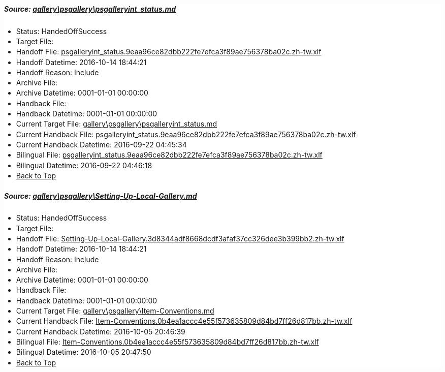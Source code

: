 ##### <a name='49f15c88a3bb0e52ed53555f8f59737a622a3b87131'></a> Source: [gallery\psgallery\psgalleryint_status.md](https://github.com/PowerShell/powerShell-Docs/blob/e6c526d1074f61154d03b92b6bf6f599976f5936/gallery/psgallery/psgalleryint_status.md)
* Status: HandedOffSuccess
* Target File: 
* Handoff File: [psgalleryint_status.9eaa96ce82dbb222fe7efca3f89ae756378ba02c.zh-tw.xlf](https://github.com/PowerShell/powerShell-Docs.handoff/blob/03221d3cf7f0127ed11392111c80c3da8088601c/ol-handoff/PowerShell/powerShell-Docs.zh-tw/live/psgalleryint_status.9eaa96ce82dbb222fe7efca3f89ae756378ba02c.zh-tw.xlf)
* Handoff Datetime: 2016-10-14 18:44:21
* Handoff Reason: Include
* Archive File: 
* Archive Datetime: 0001-01-01 00:00:00
* Handback File: 
* Handback Datetime: 0001-01-01 00:00:00
* Current Target File: [gallery\psgallery\psgalleryint_status.md](https://github.com/PowerShell/powerShell-Docs.zh-tw/blob/87111334dbe1fbff054b08b66a8d43d28e11f03e/gallery/psgallery/psgalleryint_status.md)
* Current Handback File: [psgalleryint_status.9eaa96ce82dbb222fe7efca3f89ae756378ba02c.zh-tw.xlf](https://github.com/PowerShell/powerShell-Docs.handback/blob/f4f53afec82c8b5f433654172c684e84f0c0e894/ol-handback/PowerShell/powerShell-Docs.zh-tw/live/psgalleryint_status.9eaa96ce82dbb222fe7efca3f89ae756378ba02c.zh-tw.xlf)
* Current Handback Datetime: 2016-09-22 04:45:34
* Bilingual File: [psgalleryint_status.9eaa96ce82dbb222fe7efca3f89ae756378ba02c.zh-tw.xlf](https://github.com/PowerShell/powerShell-Docs.handback/blob/f4f53afec82c8b5f433654172c684e84f0c0e894/ol-handback/PowerShell/powerShell-Docs.zh-tw/live/psgalleryint_status.9eaa96ce82dbb222fe7efca3f89ae756378ba02c.zh-tw.xlf)
* Bilingual Datetime: 2016-09-22 04:46:18
* [Back to Top](#report-top)

##### <a name='dad964227a913d386897df4bf38e21a5dd844a46132'></a> Source: [gallery\psgallery\Setting-Up-Local-Gallery.md](https://github.com/PowerShell/powerShell-Docs/blob/e6c526d1074f61154d03b92b6bf6f599976f5936/gallery/psgallery/Setting-Up-Local-Gallery.md)
* Status: HandedOffSuccess
* Target File: 
* Handoff File: [Setting-Up-Local-Gallery.3d8344adf8668dcdf3afaf37cc326dee3b399bb2.zh-tw.xlf](https://github.com/PowerShell/powerShell-Docs.handoff/blob/03221d3cf7f0127ed11392111c80c3da8088601c/ol-handoff/PowerShell/powerShell-Docs.zh-tw/live/Setting-Up-Local-Gallery.3d8344adf8668dcdf3afaf37cc326dee3b399bb2.zh-tw.xlf)
* Handoff Datetime: 2016-10-14 18:44:21
* Handoff Reason: Include
* Archive File: 
* Archive Datetime: 0001-01-01 00:00:00
* Handback File: 
* Handback Datetime: 0001-01-01 00:00:00
* Current Target File: [gallery\psgallery\Item-Conventions.md](https://github.com/PowerShell/powerShell-Docs.zh-tw/blob/7ceb7a9dedb275702f9ce3e7b1a6cd64743a95b0/gallery/psgallery/Item-Conventions.md)
* Current Handback File: [Item-Conventions.0b4ea1accc4e55f573635809d84bd7ff26d817bb.zh-tw.xlf](https://github.com/PowerShell/powerShell-Docs.handback/blob/c5ba1a6bc8f534a8324bba7d324dd3c93600473c/ol-handback/PowerShell/powerShell-Docs.zh-tw/live/Item-Conventions.0b4ea1accc4e55f573635809d84bd7ff26d817bb.zh-tw.xlf)
* Current Handback Datetime: 2016-10-05 20:46:39
* Bilingual File: [Item-Conventions.0b4ea1accc4e55f573635809d84bd7ff26d817bb.zh-tw.xlf](https://github.com/PowerShell/powerShell-Docs.handback/blob/c5ba1a6bc8f534a8324bba7d324dd3c93600473c/ol-handback/PowerShell/powerShell-Docs.zh-tw/live/Item-Conventions.0b4ea1accc4e55f573635809d84bd7ff26d817bb.zh-tw.xlf)
* Bilingual Datetime: 2016-10-05 20:47:50
* [Back to Top](#report-top)
